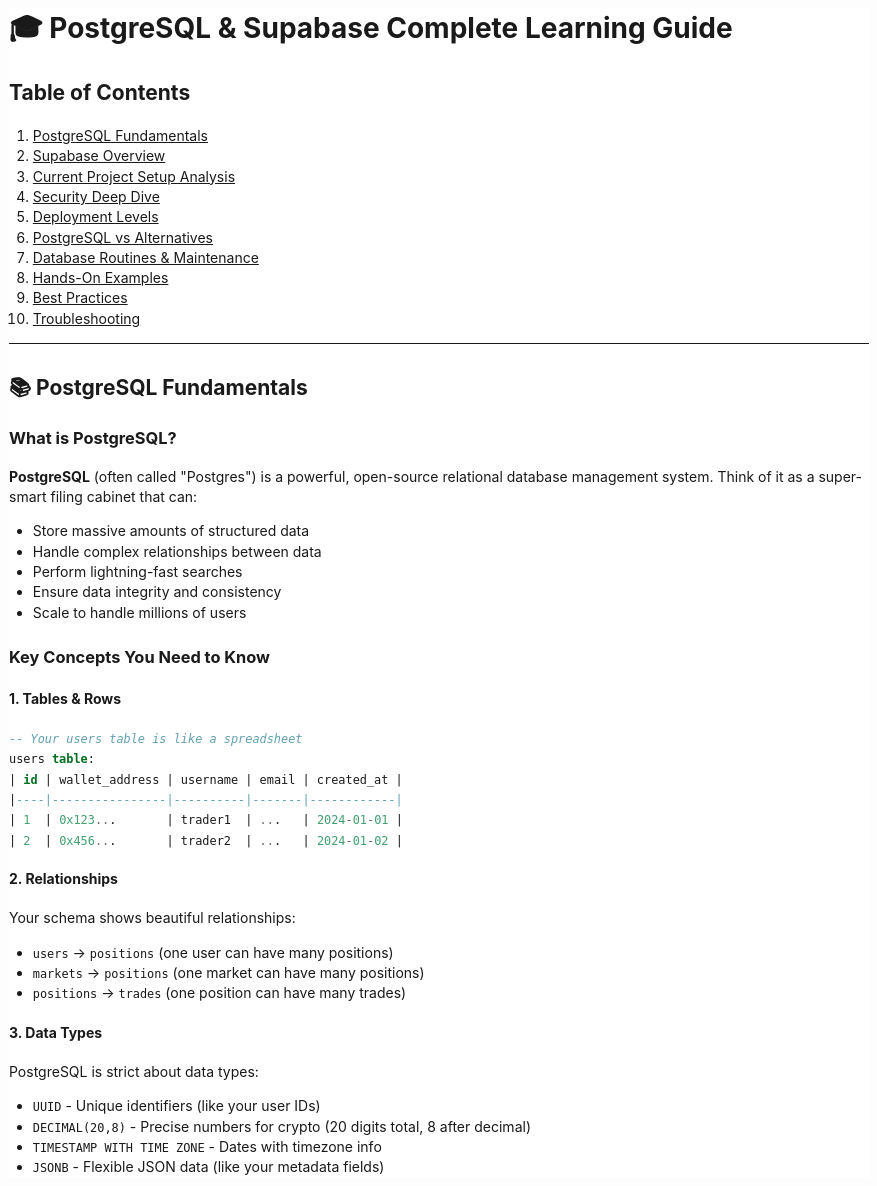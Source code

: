 # 🎓 PostgreSQL & Supabase Complete Learning Guide

## Table of Contents
1. [PostgreSQL Fundamentals](#postgresql-fundamentals)
2. [Supabase Overview](#supabase-overview)
3. [Current Project Setup Analysis](#current-project-setup-analysis)
4. [Security Deep Dive](#security-deep-dive)
5. [Deployment Levels](#deployment-levels)
6. [PostgreSQL vs Alternatives](#postgresql-vs-alternatives)
7. [Database Routines & Maintenance](#database-routines--maintenance)
8. [Hands-On Examples](#hands-on-examples)
9. [Best Practices](#best-practices)
10. [Troubleshooting](#troubleshooting)

---

## 📚 PostgreSQL Fundamentals

### What is PostgreSQL?

**PostgreSQL** (often called "Postgres") is a powerful, open-source relational database management system. Think of it as a super-smart filing cabinet that can:

- Store massive amounts of structured data
- Handle complex relationships between data
- Perform lightning-fast searches
- Ensure data integrity and consistency
- Scale to handle millions of users

### Key Concepts You Need to Know

#### 1. Tables & Rows
```sql
-- Your users table is like a spreadsheet
users table:
| id | wallet_address | username | email | created_at |
|----|----------------|----------|-------|------------|
| 1  | 0x123...       | trader1  | ...   | 2024-01-01 |
| 2  | 0x456...       | trader2  | ...   | 2024-01-02 |
```

#### 2. Relationships
Your schema shows beautiful relationships:
- `users` → `positions` (one user can have many positions)
- `markets` → `positions` (one market can have many positions)
- `positions` → `trades` (one position can have many trades)

#### 3. Data Types
PostgreSQL is strict about data types:
- `UUID` - Unique identifiers (like your user IDs)
- `DECIMAL(20,8)` - Precise numbers for crypto (20 digits total, 8 after decimal)
- `TIMESTAMP WITH TIME ZONE` - Dates with timezone info
- `JSONB` - Flexible JSON data (like your metadata fields)

